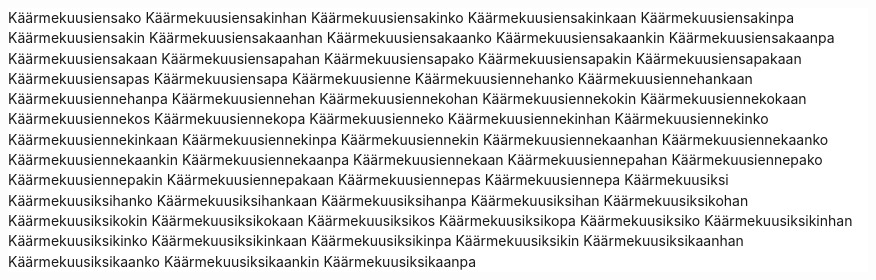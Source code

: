 Käärmekuusiensako
Käärmekuusiensakinhan
Käärmekuusiensakinko
Käärmekuusiensakinkaan
Käärmekuusiensakinpa
Käärmekuusiensakin
Käärmekuusiensakaanhan
Käärmekuusiensakaanko
Käärmekuusiensakaankin
Käärmekuusiensakaanpa
Käärmekuusiensakaan
Käärmekuusiensapahan
Käärmekuusiensapako
Käärmekuusiensapakin
Käärmekuusiensapakaan
Käärmekuusiensapas
Käärmekuusiensapa
Käärmekuusienne
Käärmekuusiennehanko
Käärmekuusiennehankaan
Käärmekuusiennehanpa
Käärmekuusiennehan
Käärmekuusiennekohan
Käärmekuusiennekokin
Käärmekuusiennekokaan
Käärmekuusiennekos
Käärmekuusiennekopa
Käärmekuusienneko
Käärmekuusiennekinhan
Käärmekuusiennekinko
Käärmekuusiennekinkaan
Käärmekuusiennekinpa
Käärmekuusiennekin
Käärmekuusiennekaanhan
Käärmekuusiennekaanko
Käärmekuusiennekaankin
Käärmekuusiennekaanpa
Käärmekuusiennekaan
Käärmekuusiennepahan
Käärmekuusiennepako
Käärmekuusiennepakin
Käärmekuusiennepakaan
Käärmekuusiennepas
Käärmekuusiennepa
Käärmekuusiksi
Käärmekuusiksihanko
Käärmekuusiksihankaan
Käärmekuusiksihanpa
Käärmekuusiksihan
Käärmekuusiksikohan
Käärmekuusiksikokin
Käärmekuusiksikokaan
Käärmekuusiksikos
Käärmekuusiksikopa
Käärmekuusiksiko
Käärmekuusiksikinhan
Käärmekuusiksikinko
Käärmekuusiksikinkaan
Käärmekuusiksikinpa
Käärmekuusiksikin
Käärmekuusiksikaanhan
Käärmekuusiksikaanko
Käärmekuusiksikaankin
Käärmekuusiksikaanpa